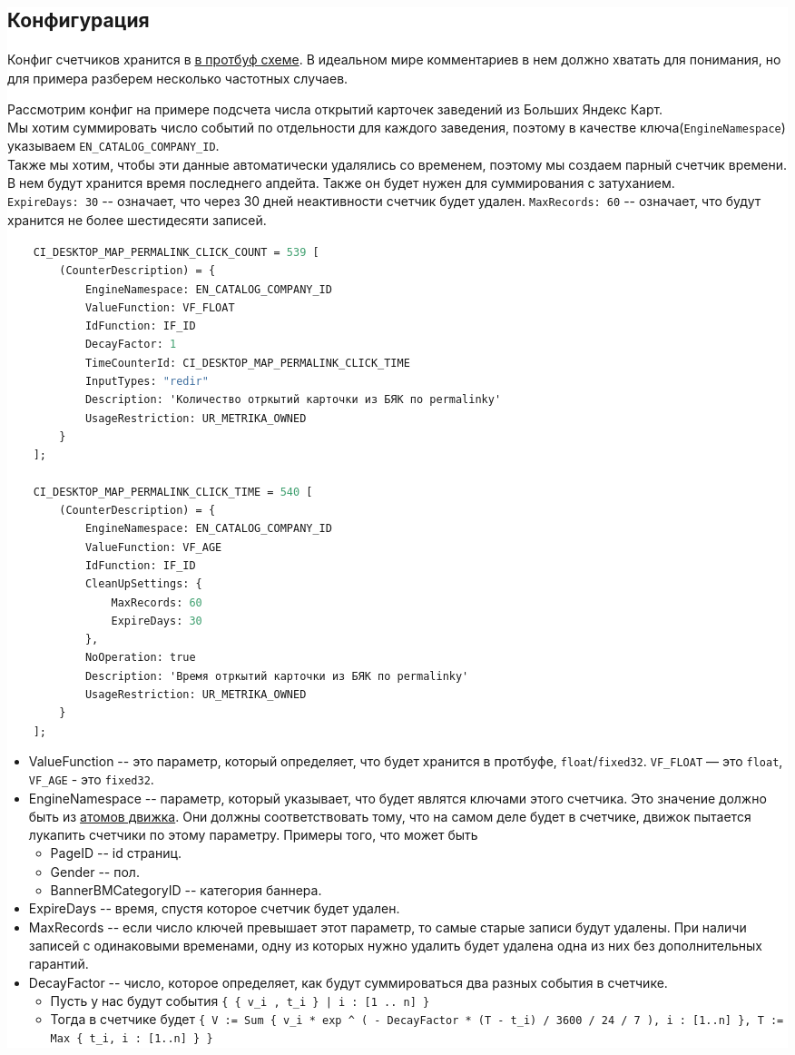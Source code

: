 
  

## Конфигурация

Конфиг счетчиков хранится в [в протбуф схеме](https://a.yandex-team.ru/arc/trunk/arcadia/ads/bsyeti/libs/primitives/counter_proto/counter_ids.proto).
В идеальном мире комментариев в нем должно хватать для понимания, но для примера разберем несколько частотных случаев.

Рассмотрим конфиг на примере подсчета числа открытий карточек заведений из Больших Яндекс Карт.  
Мы хотим суммировать число событий по отдельности для каждого заведения, поэтому в качестве ключа(`EngineNamespace`) указываем `EN_CATALOG_COMPANY_ID`.  
Также мы хотим, чтобы эти данные автоматически удалялись со временем, поэтому мы создаем парный счетчик времени.  
В нем будут хранится время последнего апдейта. Также он будет нужен для суммирования с затуханием.  
`ExpireDays: 30` -- означает, что через 30 дней неактивности счетчик будет удален.
`MaxRecords: 60` -- означает, что будут хранится не более шестидесяти записей.
```protobuf
    CI_DESKTOP_MAP_PERMALINK_CLICK_COUNT = 539 [
        (CounterDescription) = {
            EngineNamespace: EN_CATALOG_COMPANY_ID
            ValueFunction: VF_FLOAT
            IdFunction: IF_ID
            DecayFactor: 1
            TimeCounterId: CI_DESKTOP_MAP_PERMALINK_CLICK_TIME
            InputTypes: "redir"
            Description: 'Количество отркытий карточки из БЯК по permalinkу'
            UsageRestriction: UR_METRIKA_OWNED
        }
    ];

    CI_DESKTOP_MAP_PERMALINK_CLICK_TIME = 540 [
        (CounterDescription) = {
            EngineNamespace: EN_CATALOG_COMPANY_ID
            ValueFunction: VF_AGE
            IdFunction: IF_ID
            CleanUpSettings: {
                MaxRecords: 60
                ExpireDays: 30
            },
            NoOperation: true
            Description: 'Время отркытий карточки из БЯК по permalinkу'
            UsageRestriction: UR_METRIKA_OWNED
        }
    ];
```
+ ValueFunction -- это параметр, который определяет, что будет хранится в протбуфе, `float`/`fixed32`. `VF_FLOAT` — это `float`, `VF_AGE` - это `fixed32`.
+ EngineNamespace -- параметр, который указывает, что будет являтся ключами этого счетчика. Это значение должно быть из [атомов движка](https://a.yandex-team.ru/arc/trunk/arcadia/yabs/server/libs/lm/lm_atom.h). Они должны соответствовать тому, что на самом деле будет в счетчике, движок пытается лукапить счетчики по этому параметру. Примеры того, что может быть
    + PageID -- id страниц.
    + Gender -- пол.
    + BannerBMCategoryID -- категория баннера.
+ ExpireDays -- время, спустя которое счетчик будет удален.
+ MaxRecords -- если число ключей превышает этот параметр, то самые старые записи будут удалены. При наличи записей с одинаковыми временами, одну из которых нужно удалить будет удалена одна из них без дополнительных гарантий.
+ DecayFactor -- число, которое определяет, как будут суммироваться два разных события в счетчике.
    + Пусть у нас будут события `{ { v_i , t_i } | i : [1 .. n] }`
    + Тогда в счетчике будет `{ V := Sum { v_i * exp ^ ( - DecayFactor * (T - t_i) / 3600 / 24 / 7 ), i : [1..n] }, T := Max { t_i, i : [1..n] } }`